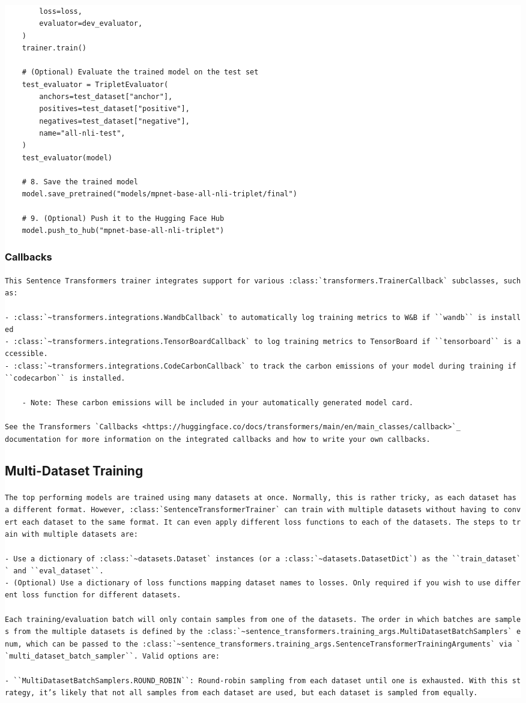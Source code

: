```{eval-rst}
        loss=loss,
        evaluator=dev_evaluator,
    )
    trainer.train()

    # (Optional) Evaluate the trained model on the test set
    test_evaluator = TripletEvaluator(
        anchors=test_dataset["anchor"],
        positives=test_dataset["positive"],
        negatives=test_dataset["negative"],
        name="all-nli-test",
    )
    test_evaluator(model)

    # 8. Save the trained model
    model.save_pretrained("models/mpnet-base-all-nli-triplet/final")
    
    # 9. (Optional) Push it to the Hugging Face Hub
    model.push_to_hub("mpnet-base-all-nli-triplet")

```

### Callbacks

```{eval-rst}
This Sentence Transformers trainer integrates support for various :class:`transformers.TrainerCallback` subclasses, such as:

- :class:`~transformers.integrations.WandbCallback` to automatically log training metrics to W&B if ``wandb`` is installed
- :class:`~transformers.integrations.TensorBoardCallback` to log training metrics to TensorBoard if ``tensorboard`` is accessible.
- :class:`~transformers.integrations.CodeCarbonCallback` to track the carbon emissions of your model during training if ``codecarbon`` is installed.

    - Note: These carbon emissions will be included in your automatically generated model card.

See the Transformers `Callbacks <https://huggingface.co/docs/transformers/main/en/main_classes/callback>`_
documentation for more information on the integrated callbacks and how to write your own callbacks.
```

## Multi-Dataset Training
```{eval-rst}
The top performing models are trained using many datasets at once. Normally, this is rather tricky, as each dataset has a different format. However, :class:`SentenceTransformerTrainer` can train with multiple datasets without having to convert each dataset to the same format. It can even apply different loss functions to each of the datasets. The steps to train with multiple datasets are:

- Use a dictionary of :class:`~datasets.Dataset` instances (or a :class:`~datasets.DatasetDict`) as the ``train_dataset`` and ``eval_dataset``.
- (Optional) Use a dictionary of loss functions mapping dataset names to losses. Only required if you wish to use different loss function for different datasets.

Each training/evaluation batch will only contain samples from one of the datasets. The order in which batches are samples from the multiple datasets is defined by the :class:`~sentence_transformers.training_args.MultiDatasetBatchSamplers` enum, which can be passed to the :class:`~sentence_transformers.training_args.SentenceTransformerTrainingArguments` via ``multi_dataset_batch_sampler``. Valid options are:

- ``MultiDatasetBatchSamplers.ROUND_ROBIN``: Round-robin sampling from each dataset until one is exhausted. With this strategy, it’s likely that not all samples from each dataset are used, but each dataset is sampled from equally.
```